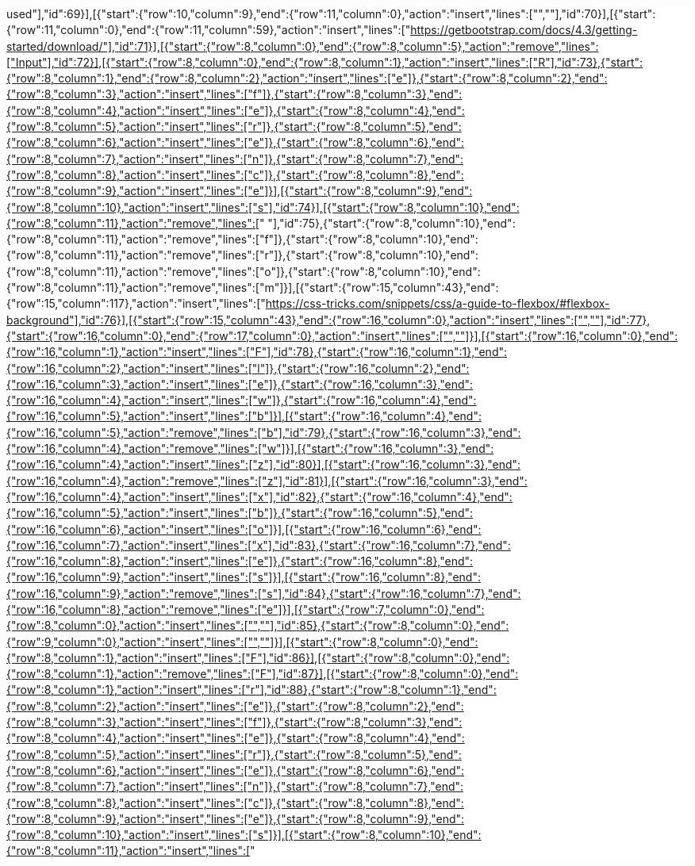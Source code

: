 used"],"id":69}],[{"start":{"row":10,"column":9},"end":{"row":11,"column":0},"action":"insert","lines":["",""],"id":70}],[{"start":{"row":11,"column":0},"end":{"row":11,"column":59},"action":"insert","lines":["https://getbootstrap.com/docs/4.3/getting-started/download/"],"id":71}],[{"start":{"row":8,"column":0},"end":{"row":8,"column":5},"action":"remove","lines":["Input"],"id":72}],[{"start":{"row":8,"column":0},"end":{"row":8,"column":1},"action":"insert","lines":["R"],"id":73},{"start":{"row":8,"column":1},"end":{"row":8,"column":2},"action":"insert","lines":["e"]},{"start":{"row":8,"column":2},"end":{"row":8,"column":3},"action":"insert","lines":["f"]},{"start":{"row":8,"column":3},"end":{"row":8,"column":4},"action":"insert","lines":["e"]},{"start":{"row":8,"column":4},"end":{"row":8,"column":5},"action":"insert","lines":["r"]},{"start":{"row":8,"column":5},"end":{"row":8,"column":6},"action":"insert","lines":["e"]},{"start":{"row":8,"column":6},"end":{"row":8,"column":7},"action":"insert","lines":["n"]},{"start":{"row":8,"column":7},"end":{"row":8,"column":8},"action":"insert","lines":["c"]},{"start":{"row":8,"column":8},"end":{"row":8,"column":9},"action":"insert","lines":["e"]}],[{"start":{"row":8,"column":9},"end":{"row":8,"column":10},"action":"insert","lines":["s"],"id":74}],[{"start":{"row":8,"column":10},"end":{"row":8,"column":11},"action":"remove","lines":[" "],"id":75},{"start":{"row":8,"column":10},"end":{"row":8,"column":11},"action":"remove","lines":["f"]},{"start":{"row":8,"column":10},"end":{"row":8,"column":11},"action":"remove","lines":["r"]},{"start":{"row":8,"column":10},"end":{"row":8,"column":11},"action":"remove","lines":["o"]},{"start":{"row":8,"column":10},"end":{"row":8,"column":11},"action":"remove","lines":["m"]}],[{"start":{"row":15,"column":43},"end":{"row":15,"column":117},"action":"insert","lines":["https://css-tricks.com/snippets/css/a-guide-to-flexbox/#flexbox-background"],"id":76}],[{"start":{"row":15,"column":43},"end":{"row":16,"column":0},"action":"insert","lines":["",""],"id":77},{"start":{"row":16,"column":0},"end":{"row":17,"column":0},"action":"insert","lines":["",""]}],[{"start":{"row":16,"column":0},"end":{"row":16,"column":1},"action":"insert","lines":["F"],"id":78},{"start":{"row":16,"column":1},"end":{"row":16,"column":2},"action":"insert","lines":["l"]},{"start":{"row":16,"column":2},"end":{"row":16,"column":3},"action":"insert","lines":["e"]},{"start":{"row":16,"column":3},"end":{"row":16,"column":4},"action":"insert","lines":["w"]},{"start":{"row":16,"column":4},"end":{"row":16,"column":5},"action":"insert","lines":["b"]}],[{"start":{"row":16,"column":4},"end":{"row":16,"column":5},"action":"remove","lines":["b"],"id":79},{"start":{"row":16,"column":3},"end":{"row":16,"column":4},"action":"remove","lines":["w"]}],[{"start":{"row":16,"column":3},"end":{"row":16,"column":4},"action":"insert","lines":["z"],"id":80}],[{"start":{"row":16,"column":3},"end":{"row":16,"column":4},"action":"remove","lines":["z"],"id":81}],[{"start":{"row":16,"column":3},"end":{"row":16,"column":4},"action":"insert","lines":["x"],"id":82},{"start":{"row":16,"column":4},"end":{"row":16,"column":5},"action":"insert","lines":["b"]},{"start":{"row":16,"column":5},"end":{"row":16,"column":6},"action":"insert","lines":["o"]}],[{"start":{"row":16,"column":6},"end":{"row":16,"column":7},"action":"insert","lines":["x"],"id":83},{"start":{"row":16,"column":7},"end":{"row":16,"column":8},"action":"insert","lines":["e"]},{"start":{"row":16,"column":8},"end":{"row":16,"column":9},"action":"insert","lines":["s"]}],[{"start":{"row":16,"column":8},"end":{"row":16,"column":9},"action":"remove","lines":["s"],"id":84},{"start":{"row":16,"column":7},"end":{"row":16,"column":8},"action":"remove","lines":["e"]}],[{"start":{"row":7,"column":0},"end":{"row":8,"column":0},"action":"insert","lines":["",""],"id":85},{"start":{"row":8,"column":0},"end":{"row":9,"column":0},"action":"insert","lines":["",""]}],[{"start":{"row":8,"column":0},"end":{"row":8,"column":1},"action":"insert","lines":["F"],"id":86}],[{"start":{"row":8,"column":0},"end":{"row":8,"column":1},"action":"remove","lines":["F"],"id":87}],[{"start":{"row":8,"column":0},"end":{"row":8,"column":1},"action":"insert","lines":["r"],"id":88},{"start":{"row":8,"column":1},"end":{"row":8,"column":2},"action":"insert","lines":["e"]},{"start":{"row":8,"column":2},"end":{"row":8,"column":3},"action":"insert","lines":["f"]},{"start":{"row":8,"column":3},"end":{"row":8,"column":4},"action":"insert","lines":["e"]},{"start":{"row":8,"column":4},"end":{"row":8,"column":5},"action":"insert","lines":["r"]},{"start":{"row":8,"column":5},"end":{"row":8,"column":6},"action":"insert","lines":["e"]},{"start":{"row":8,"column":6},"end":{"row":8,"column":7},"action":"insert","lines":["n"]},{"start":{"row":8,"column":7},"end":{"row":8,"column":8},"action":"insert","lines":["c"]},{"start":{"row":8,"column":8},"end":{"row":8,"column":9},"action":"insert","lines":["e"]},{"start":{"row":8,"column":9},"end":{"row":8,"column":10},"action":"insert","lines":["s"]}],[{"start":{"row":8,"column":10},"end":{"row":8,"column":11},"action":"insert","lines":["